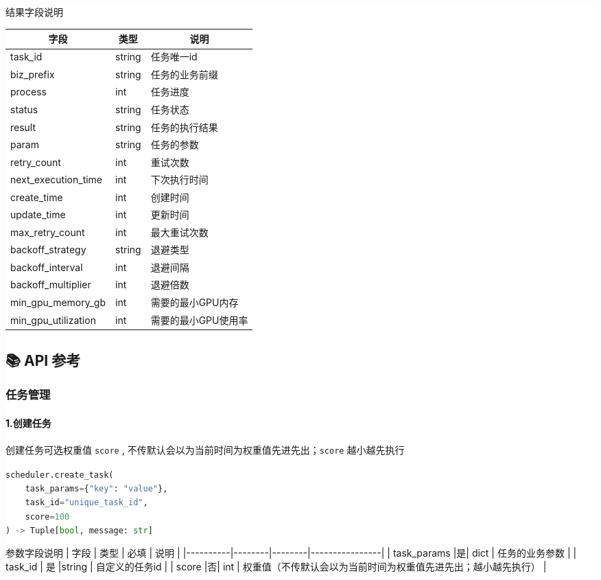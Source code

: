 结果字段说明

|字段     | 类型   |  说明           |
|----------|--------|----------------|
| task_id     | string |  任务唯一id     |
| biz_prefix     | string |  任务的业务前缀    |
| process     | int |  任务进度  |
| status     | string    |  任务状态      |
| result | string    | 任务的执行结果    |
| param | string |   任务的参数      |
| retry_count | int |   重试次数      |
| next_execution_time | int |   下次执行时间 |
| create_time | int |   创建时间      |
| update_time | int |   更新时间      |
| max_retry_count | int |   最大重试次数      |
| backoff_strategy | string |   退避类型      |
| backoff_interval | int |   退避间隔      |
| backoff_multiplier | int |      退避倍数   |
| min_gpu_memory_gb | int |      需要的最小GPU内存   |
| min_gpu_utilization | int |      需要的最小GPU使用率   |


## 📚 API 参考

### 任务管理

#### 1.创建任务

创建任务可选权重值 `score` , 不传默认会以为当前时间为权重值先进先出；`score` 越小越先执行

```python
scheduler.create_task(
    task_params={"key": "value"},
    task_id="unique_task_id",
    score=100
) -> Tuple[bool, message: str]
```

参数字段说明
| 字段     | 类型 | 必填   |  说明           |
|----------|--------|--------|----------------|
| task_params     |是| dict |  任务的业务参数     |
| task_id     | 是 |string |  自定义的任务id    |
| score     |否| int |  权重值（不传默认会以为当前时间为权重值先进先出；越小越先执行）  |
